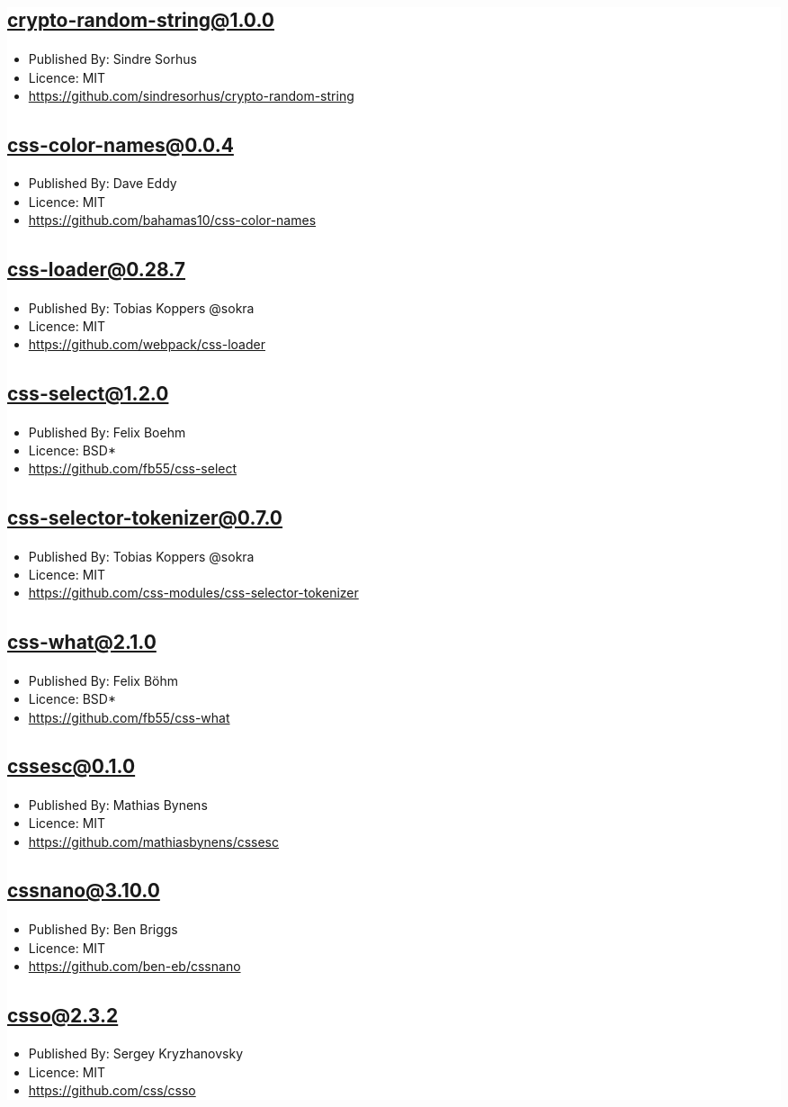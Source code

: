## crypto-random-string@1.0.0
- Published By: Sindre Sorhus
- Licence: MIT
- https://github.com/sindresorhus/crypto-random-string

## css-color-names@0.0.4
- Published By: Dave Eddy
- Licence: MIT
- https://github.com/bahamas10/css-color-names

## css-loader@0.28.7
- Published By: Tobias Koppers @sokra
- Licence: MIT
- https://github.com/webpack/css-loader

## css-select@1.2.0
- Published By: Felix Boehm
- Licence: BSD*
- https://github.com/fb55/css-select

## css-selector-tokenizer@0.7.0
- Published By: Tobias Koppers @sokra
- Licence: MIT
- https://github.com/css-modules/css-selector-tokenizer

## css-what@2.1.0
- Published By: Felix Böhm
- Licence: BSD*
- https://github.com/fb55/css-what

## cssesc@0.1.0
- Published By: Mathias Bynens
- Licence: MIT
- https://github.com/mathiasbynens/cssesc

## cssnano@3.10.0
- Published By: Ben Briggs
- Licence: MIT
- https://github.com/ben-eb/cssnano

## csso@2.3.2
- Published By: Sergey Kryzhanovsky
- Licence: MIT
- https://github.com/css/csso
